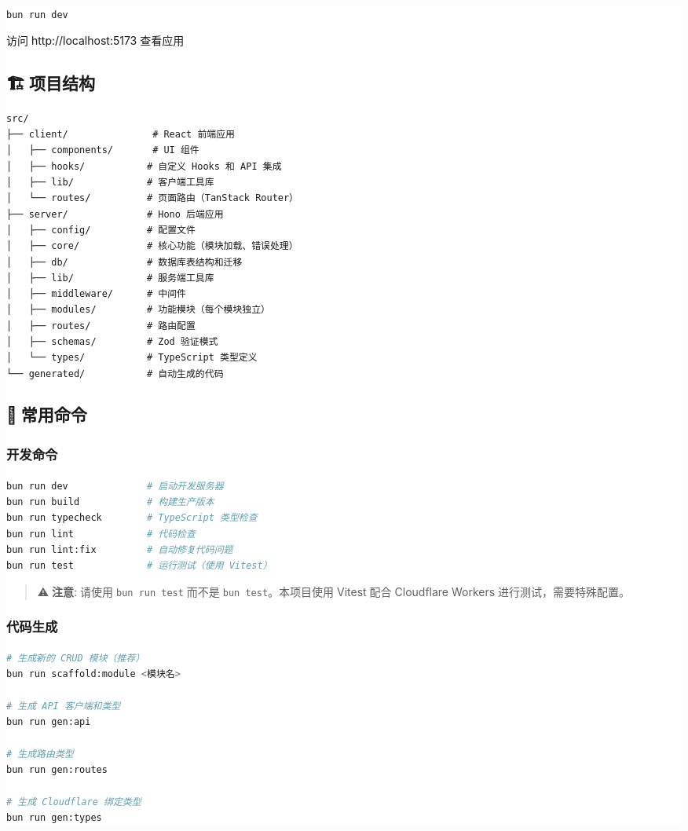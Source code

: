 ```bash
bun run dev
```

访问 http://localhost:5173 查看应用

## 🏗️ 项目结构

```
src/
├── client/               # React 前端应用
│   ├── components/       # UI 组件
│   ├── hooks/           # 自定义 Hooks 和 API 集成
│   ├── lib/             # 客户端工具库
│   └── routes/          # 页面路由（TanStack Router）
├── server/              # Hono 后端应用
│   ├── config/          # 配置文件
│   ├── core/            # 核心功能（模块加载、错误处理）
│   ├── db/              # 数据库表结构和迁移
│   ├── lib/             # 服务端工具库
│   ├── middleware/      # 中间件
│   ├── modules/         # 功能模块（每个模块独立）
│   ├── routes/          # 路由配置
│   ├── schemas/         # Zod 验证模式
│   └── types/           # TypeScript 类型定义
└── generated/           # 自动生成的代码
```

## 🔧 常用命令

### 开发命令

```bash
bun run dev              # 启动开发服务器
bun run build            # 构建生产版本
bun run typecheck        # TypeScript 类型检查
bun run lint             # 代码检查
bun run lint:fix         # 自动修复代码问题
bun run test             # 运行测试（使用 Vitest）
```

> ⚠️ **注意**: 请使用 `bun run test` 而不是 `bun test`。本项目使用 Vitest 配合 Cloudflare Workers 进行测试，需要特殊配置。

### 代码生成

```bash
# 生成新的 CRUD 模块（推荐）
bun run scaffold:module <模块名>

# 生成 API 客户端和类型
bun run gen:api

# 生成路由类型
bun run gen:routes

# 生成 Cloudflare 绑定类型
bun run gen:types
```
